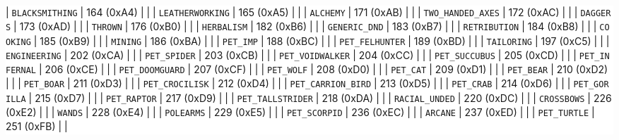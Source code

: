| `BLACKSMITHING` | 164 (0xA4) |  |
| `LEATHERWORKING` | 165 (0xA5) |  |
| `ALCHEMY` | 171 (0xAB) |  |
| `TWO_HANDED_AXES` | 172 (0xAC) |  |
| `DAGGERS` | 173 (0xAD) |  |
| `THROWN` | 176 (0xB0) |  |
| `HERBALISM` | 182 (0xB6) |  |
| `GENERIC_DND` | 183 (0xB7) |  |
| `RETRIBUTION` | 184 (0xB8) |  |
| `COOKING` | 185 (0xB9) |  |
| `MINING` | 186 (0xBA) |  |
| `PET_IMP` | 188 (0xBC) |  |
| `PET_FELHUNTER` | 189 (0xBD) |  |
| `TAILORING` | 197 (0xC5) |  |
| `ENGINEERING` | 202 (0xCA) |  |
| `PET_SPIDER` | 203 (0xCB) |  |
| `PET_VOIDWALKER` | 204 (0xCC) |  |
| `PET_SUCCUBUS` | 205 (0xCD) |  |
| `PET_INFERNAL` | 206 (0xCE) |  |
| `PET_DOOMGUARD` | 207 (0xCF) |  |
| `PET_WOLF` | 208 (0xD0) |  |
| `PET_CAT` | 209 (0xD1) |  |
| `PET_BEAR` | 210 (0xD2) |  |
| `PET_BOAR` | 211 (0xD3) |  |
| `PET_CROCILISK` | 212 (0xD4) |  |
| `PET_CARRION_BIRD` | 213 (0xD5) |  |
| `PET_CRAB` | 214 (0xD6) |  |
| `PET_GORILLA` | 215 (0xD7) |  |
| `PET_RAPTOR` | 217 (0xD9) |  |
| `PET_TALLSTRIDER` | 218 (0xDA) |  |
| `RACIAL_UNDED` | 220 (0xDC) |  |
| `CROSSBOWS` | 226 (0xE2) |  |
| `WANDS` | 228 (0xE4) |  |
| `POLEARMS` | 229 (0xE5) |  |
| `PET_SCORPID` | 236 (0xEC) |  |
| `ARCANE` | 237 (0xED) |  |
| `PET_TURTLE` | 251 (0xFB) |  |